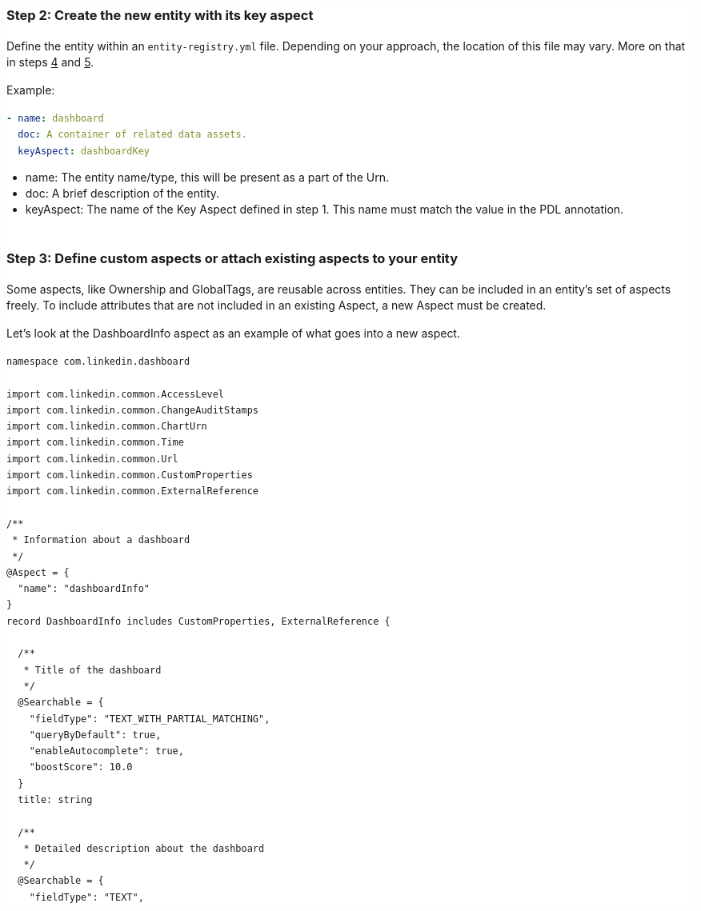 ### <a name="step_2"></a>Step 2: Create the new entity with its key aspect

Define the entity within an `entity-registry.yml` file. Depending on your approach, the location of this file may vary. More on that in steps [4](#step-4-choose-a-place-to-store-your-model-extension) and [5](#step-5-attaching-your-non-key-aspects-to-the-entity).

Example:

```yaml
- name: dashboard
  doc: A container of related data assets.
  keyAspect: dashboardKey
```

- name: The entity name/type, this will be present as a part of the Urn.
- doc: A brief description of the entity.
- keyAspect: The name of the Key Aspect defined in step 1. This name must match the value in the PDL annotation.

#

### <a name="step_3"></a>Step 3: Define custom aspects or attach existing aspects to your entity

Some aspects, like Ownership and GlobalTags, are reusable across entities. They can be included in an entity’s set of
aspects freely. To include attributes that are not included in an existing Aspect, a new Aspect must be created.

Let’s look at the DashboardInfo aspect as an example of what goes into a new aspect.

```
namespace com.linkedin.dashboard

import com.linkedin.common.AccessLevel
import com.linkedin.common.ChangeAuditStamps
import com.linkedin.common.ChartUrn
import com.linkedin.common.Time
import com.linkedin.common.Url
import com.linkedin.common.CustomProperties
import com.linkedin.common.ExternalReference

/**
 * Information about a dashboard
 */
@Aspect = {
  "name": "dashboardInfo"
}
record DashboardInfo includes CustomProperties, ExternalReference {

  /**
   * Title of the dashboard
   */
  @Searchable = {
    "fieldType": "TEXT_WITH_PARTIAL_MATCHING",
    "queryByDefault": true,
    "enableAutocomplete": true,
    "boostScore": 10.0
  }
  title: string

  /**
   * Detailed description about the dashboard
   */
  @Searchable = {
    "fieldType": "TEXT",
```